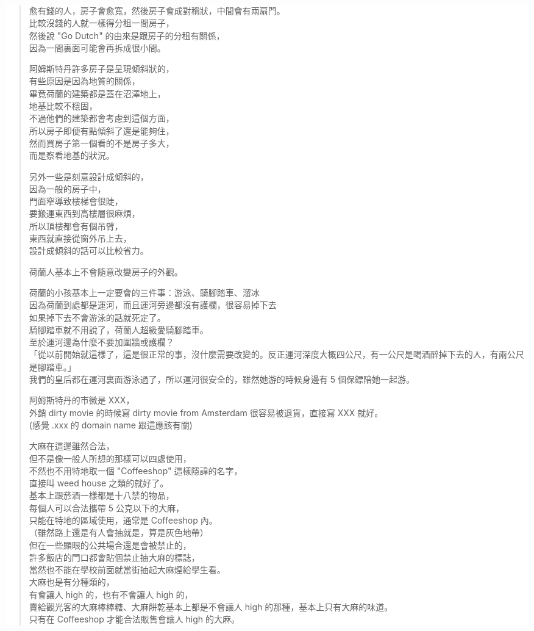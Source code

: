 > 愈有錢的人，房子會愈寬，然後房子會成對稱狀，中間會有兩扇門。  
> 比較沒錢的人就一樣得分租一間房子，  
> 然後說 "Go Dutch" 的由來是跟房子的分租有關係，  
> 因為一間裏面可能會再拆成很小間。  
>  
> 阿姆斯特丹許多房子是呈現傾斜狀的，  
> 有些原因是因為地質的關係，  
> 畢竟荷蘭的建築都是蓋在沼澤地上，  
> 地基比較不穩固，  
> 不過他們的建築都會考慮到這個方面，  
> 所以房子即便有點傾斜了還是能夠住，  
> 然而買房子第一個看的不是房子多大，  
> 而是察看地基的狀況。  
>  
> 另外一些是刻意設計成傾斜的，  
> 因為一般的房子中，  
> 門面窄導致樓梯會很陡，  
> 要搬運東西到高樓層很麻煩，  
> 所以頂樓都會有個吊臂，  
> 東西就直接從窗外吊上去，  
> 設計成傾斜的話可以比較省力。  
>  
> 荷蘭人基本上不會隨意改變房子的外觀。  
>  
> 荷蘭的小孩基本上一定要會的三件事：游泳、騎腳踏車、溜冰  
> 因為荷蘭到處都是運河，而且運河旁邊都沒有護欄，很容易掉下去  
> 如果掉下去不會游泳的話就死定了。  
> 騎腳踏車就不用說了，荷蘭人超級愛騎腳踏車。  
> 至於運河邊為什麼不要加圍牆或護欄？  
> 「從以前開始就這樣了，這是很正常的事，沒什麼需要改變的。反正運河深度大概四公尺，有一公尺是喝酒醉掉下去的人，有兩公尺是腳踏車。」  
> 我們的皇后都在運河裏面游泳過了，所以運河很安全的，雖然她游的時候身邊有 5 個保鏢陪她一起游。  
>  
> 阿姆斯特丹的市徽是 XXX，  
> 外銷 dirty movie 的時候寫 dirty movie from Amsterdam 很容易被退貨，直接寫 XXX 就好。  
> (感覺 .xxx 的 domain name 跟這應該有關)  
>  
> 大麻在這邊雖然合法，  
> 但不是像一般人所想的那樣可以四處使用，  
> 不然也不用特地取一個 "Coffeeshop" 這樣隱諱的名字，  
> 直接叫 weed house 之類的就好了。  
> 基本上跟菸酒一樣都是十八禁的物品，  
> 每個人可以合法攜帶 5 公克以下的大麻，  
> 只能在特地的區域使用，通常是 Coffeeshop 內。  
> （雖然路上還是有人會抽就是，算是灰色地帶）  
> 但在一些顯眼的公共場合還是會被禁止的，  
> 許多飯店的門口都會貼個禁止抽大麻的標誌，  
> 當然也不能在學校前面就當街抽起大麻煙給學生看。  
> 大麻也是有分種類的，  
> 有會讓人 high 的，也有不會讓人 high 的，  
> 賣給觀光客的大麻棒棒糖、大麻餅乾基本上都是不會讓人 high 的那種，基本上只有大麻的味道。  
> 只有在 Coffeeshop 才能合法販售會讓人 high 的大麻。  
  